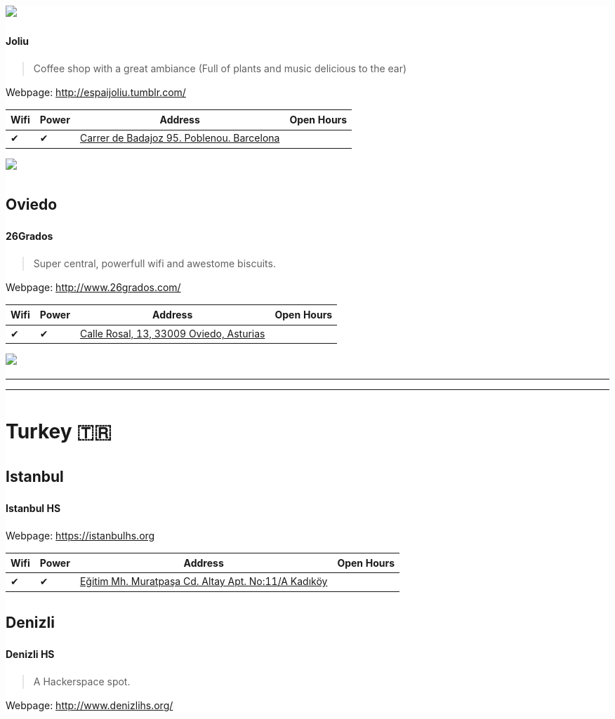 ![](http://www.speedtest.net/result/5453643373.png)

#### Joliu

> Coffee shop with a great ambiance (Full of plants and music delicious to the ear)

Webpage: http://espaijoliu.tumblr.com/

Wifi | Power | Address | Open Hours
---- | ----- | ------- | ----------
✔ | ✔ | [Carrer de Badajoz 95. Poblenou. Barcelona](https://goo.gl/maps/jtdnk5FfwL72) |

![](http://www.speedtest.net/result/5456163855.png)

## Oviedo

#### 26Grados

> Super central, powerfull wifi and awestome biscuits.

Webpage: http://www.26grados.com/

Wifi | Power | Address | Open Hours
---- | ----- | ------- | ----------
✔ | ✔ | [Calle Rosal, 13, 33009 Oviedo, Asturias](hhttps://goo.gl/maps/btPUB2EHodR2) |

![](http://www.speedtest.net/result/5453643373.png)

---------------------------------------------------------------
---------------------------------------------------------------

# Turkey 🇹🇷

## Istanbul

#### Istanbul HS

Webpage: https://istanbulhs.org

Wifi | Power | Address | Open Hours
---- | ----- | ------- | ----------
✔ | ✔ | [Eğitim Mh. Muratpaşa Cd. Altay Apt. No:11/A Kadıköy](https://istanbulhs.org/wiki/iletisim/) |

## Denizli

#### Denizli HS

> A Hackerspace spot.

Webpage: http://www.denizlihs.org/
